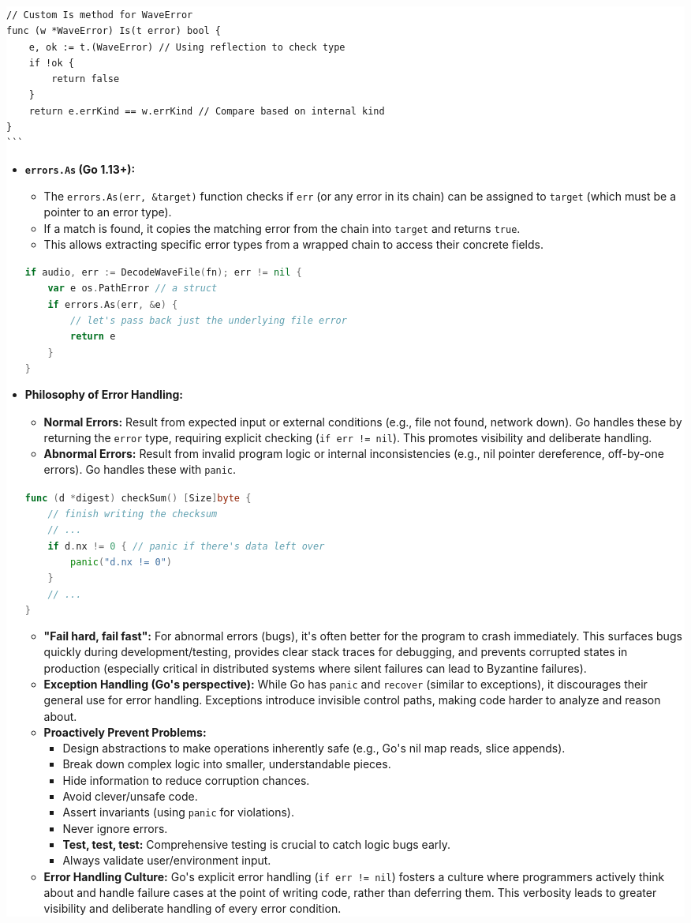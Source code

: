     // Custom Is method for WaveError
    func (w *WaveError) Is(t error) bool {
        e, ok := t.(WaveError) // Using reflection to check type
        if !ok {
            return false
        }
        return e.errKind == w.errKind // Compare based on internal kind
    }
    ```

*   **`errors.As` (Go 1.13+):**
    *   The `errors.As(err, &target)` function checks if `err` (or any error in its chain) can be assigned to `target` (which must be a pointer to an error type).
    *   If a match is found, it copies the matching error from the chain into `target` and returns `true`.
    *   This allows extracting specific error types from a wrapped chain to access their concrete fields.
    ```go
    if audio, err := DecodeWaveFile(fn); err != nil {
        var e os.PathError // a struct
        if errors.As(err, &e) {
            // let's pass back just the underlying file error
            return e
        }
    }
    ```

*   **Philosophy of Error Handling:**
    *   **Normal Errors:** Result from expected input or external conditions (e.g., file not found, network down). Go handles these by returning the `error` type, requiring explicit checking (`if err != nil`). This promotes visibility and deliberate handling.
    *   **Abnormal Errors:** Result from invalid program logic or internal inconsistencies (e.g., nil pointer dereference, off-by-one errors). Go handles these with `panic`.
    ```go
    func (d *digest) checkSum() [Size]byte {
        // finish writing the checksum
        // ...
        if d.nx != 0 { // panic if there's data left over
            panic("d.nx != 0")
        }
        // ...
    }
    ```
    *   **"Fail hard, fail fast":** For abnormal errors (bugs), it's often better for the program to crash immediately. This surfaces bugs quickly during development/testing, provides clear stack traces for debugging, and prevents corrupted states in production (especially critical in distributed systems where silent failures can lead to Byzantine failures).
    *   **Exception Handling (Go's perspective):** While Go has `panic` and `recover` (similar to exceptions), it discourages their general use for error handling. Exceptions introduce invisible control paths, making code harder to analyze and reason about.
    *   **Proactively Prevent Problems:**
        *   Design abstractions to make operations inherently safe (e.g., Go's nil map reads, slice appends).
        *   Break down complex logic into smaller, understandable pieces.
        *   Hide information to reduce corruption chances.
        *   Avoid clever/unsafe code.
        *   Assert invariants (using `panic` for violations).
        *   Never ignore errors.
        *   **Test, test, test:** Comprehensive testing is crucial to catch logic bugs early.
        *   Always validate user/environment input.
    *   **Error Handling Culture:** Go's explicit error handling (`if err != nil`) fosters a culture where programmers actively think about and handle failure cases at the point of writing code, rather than deferring them. This verbosity leads to greater visibility and deliberate handling of every error condition.
